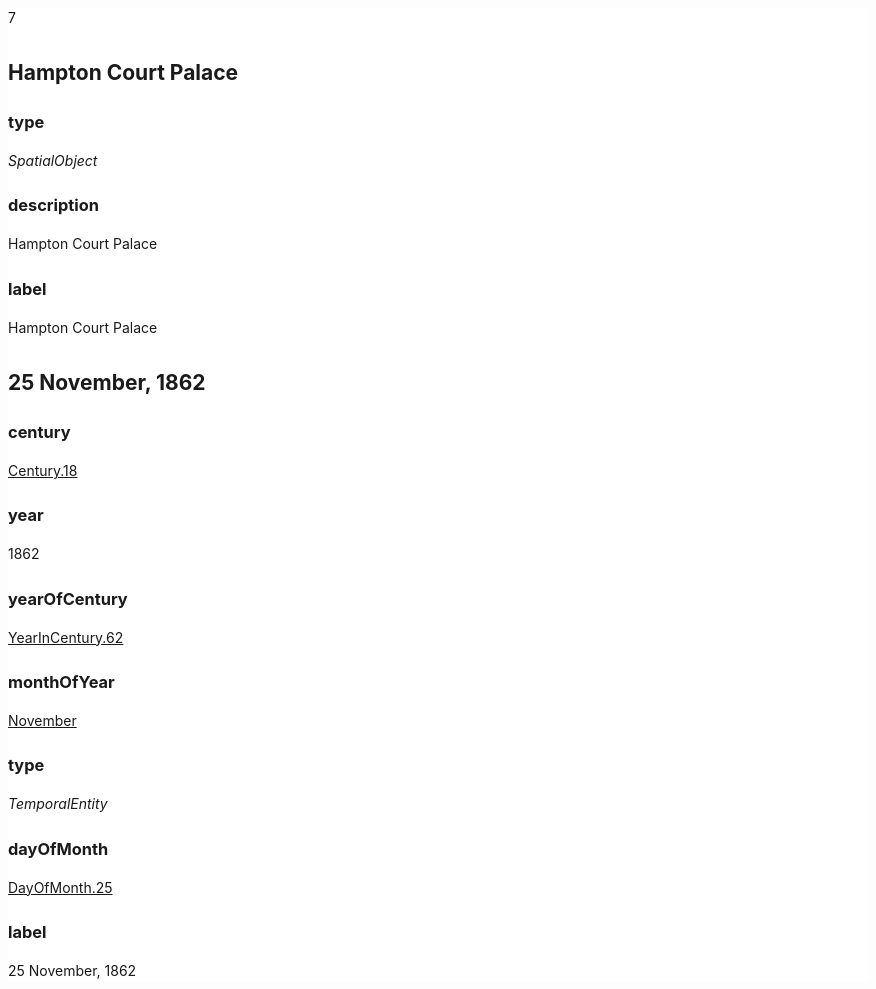 
7

## Hampton Court Palace

### type


*SpatialObject*

### description


Hampton Court Palace

### label


Hampton Court Palace

## 25 November, 1862

### century


[Century.18](#Century.18)

### year


1862

### yearOfCentury


[YearInCentury.62](#YearInCentury.62)

### monthOfYear


[November](#November)

### type


*TemporalEntity*

### dayOfMonth


[DayOfMonth.25](#DayOfMonth.25)

### label


25 November, 1862
